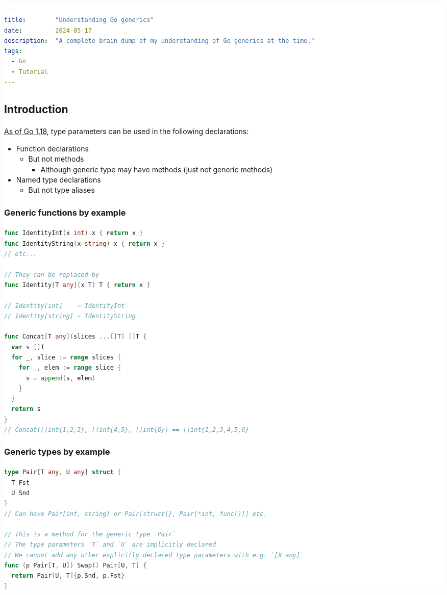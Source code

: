 ```yaml
---
title:        "Understanding Go generics"
date:         2024-05-17
description:  "A complete brain dump of my understanding of Go generics at the time."
tags:
  - Go
  - Tutorial
---
```


## Introduction

[As of Go 1.18](https://tip.golang.org/doc/go1.18), type parameters can be used
in the following declarations:

- Function declarations
  - But not methods
    - Although generic type may have methods (just not generic methods)
- Named type declarations
  - But not type aliases

### Generic functions by example

```go
func IdentityInt(x int) x { return x }
func IdentityString(x string) x { return x }
// etc...

// They can be replaced by
func Identity[T any](x T) T { return x }

// Identity[int]    ~ IdentityInt
// Identity[string] ~ IdentityString

func Concat[T any](slices ...[]T) []T {
  var s []T
  for _, slice := range slices {
    for _, elem := range slice {
      s = append(s, elem)
    }
  }
  return s
}
// Concat([]int{1,2,3}, []int{4,5}, []int{6}) == []int{1,2,3,4,5,6}
```

### Generic types by example

```go
type Pair[T any, U any] struct {
  T Fst
  U Snd
}
// Can have Pair[int, string] or Pair[struct{}, Pair[*int, func()]] etc.

// This is a method for the generic type `Pair`
// The type parameters `T` and `U` are implicitly declared
// We cannot add any other explicitly declared type parameters with e.g. `[X any]`
func (p Pair[T, U]) Swap() Pair[U, T] {
  return Pair[U, T]{p.Snd, p.Fst}
}
```

